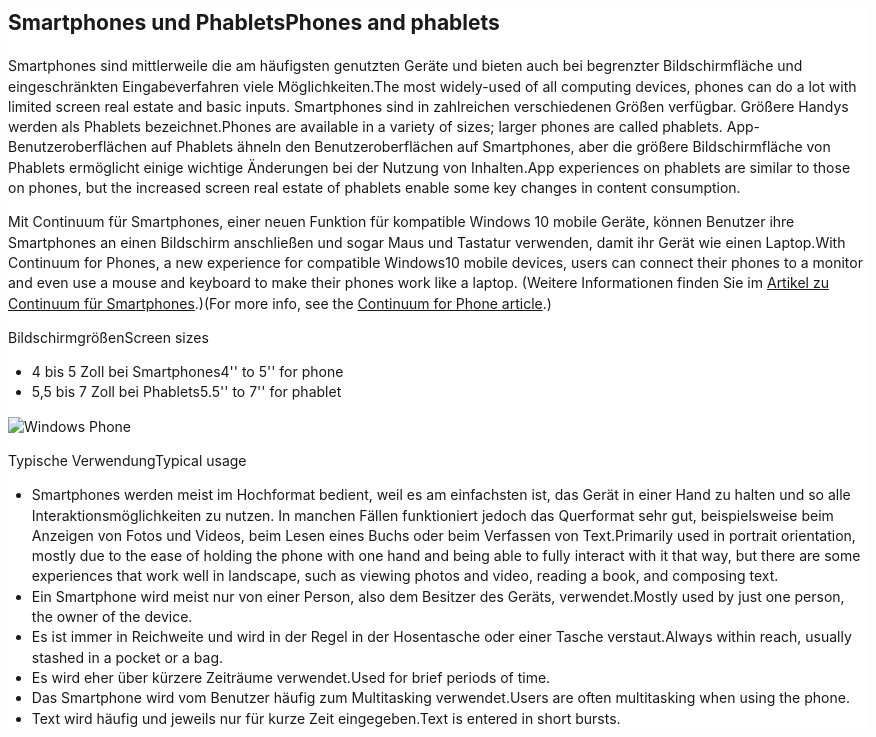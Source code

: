 ## <a name="phones-and-phablets"></a><span data-ttu-id="dcb4d-189">Smartphones und Phablets</span><span class="sxs-lookup"><span data-stu-id="dcb4d-189">Phones and phablets</span></span>


<span data-ttu-id="dcb4d-190">Smartphones sind mittlerweile die am häufigsten genutzten Geräte und bieten auch bei begrenzter Bildschirmfläche und eingeschränkten Eingabeverfahren viele Möglichkeiten.</span><span class="sxs-lookup"><span data-stu-id="dcb4d-190">The most widely-used of all computing devices, phones can do a lot with limited screen real estate and basic inputs.</span></span> <span data-ttu-id="dcb4d-191">Smartphones sind in zahlreichen verschiedenen Größen verfügbar. Größere Handys werden als Phablets bezeichnet.</span><span class="sxs-lookup"><span data-stu-id="dcb4d-191">Phones are available in a variety of sizes; larger phones are called phablets.</span></span> <span data-ttu-id="dcb4d-192">App-Benutzeroberflächen auf Phablets ähneln den Benutzeroberflächen auf Smartphones, aber die größere Bildschirmfläche von Phablets ermöglicht einige wichtige Änderungen bei der Nutzung von Inhalten.</span><span class="sxs-lookup"><span data-stu-id="dcb4d-192">App experiences on phablets are similar to those on phones, but the increased screen real estate of phablets enable some key changes in content consumption.</span></span>

<span data-ttu-id="dcb4d-193">Mit Continuum für Smartphones, einer neuen Funktion für kompatible Windows 10 mobile Geräte, können Benutzer ihre Smartphones an einen Bildschirm anschließen und sogar Maus und Tastatur verwenden, damit ihr Gerät wie einen Laptop.</span><span class="sxs-lookup"><span data-stu-id="dcb4d-193">With Continuum for Phones, a new experience for compatible Windows10 mobile devices, users can connect their phones to a monitor and even use a mouse and keyboard to make their phones work like a laptop.</span></span> <span data-ttu-id="dcb4d-194">(Weitere Informationen finden Sie im [Artikel zu Continuum für Smartphones](https://go.microsoft.com/fwlink/p/?LinkID=699431).)</span><span class="sxs-lookup"><span data-stu-id="dcb4d-194">(For more info, see the [Continuum for Phone article](https://go.microsoft.com/fwlink/p/?LinkID=699431).)</span></span>

<span data-ttu-id="dcb4d-195">Bildschirmgrößen</span><span class="sxs-lookup"><span data-stu-id="dcb4d-195">Screen sizes</span></span>
-   <span data-ttu-id="dcb4d-196">4 bis 5 Zoll bei Smartphones</span><span class="sxs-lookup"><span data-stu-id="dcb4d-196">4'' to 5'' for phone</span></span>
-   <span data-ttu-id="dcb4d-197">5,5 bis 7 Zoll bei Phablets</span><span class="sxs-lookup"><span data-stu-id="dcb4d-197">5.5'' to 7'' for phablet</span></span>

![Windows Phone](images/device-primer/device-primer-phablet.png)

<span data-ttu-id="dcb4d-199">Typische Verwendung</span><span class="sxs-lookup"><span data-stu-id="dcb4d-199">Typical usage</span></span>
-   <span data-ttu-id="dcb4d-200">Smartphones werden meist im Hochformat bedient, weil es am einfachsten ist, das Gerät in einer Hand zu halten und so alle Interaktionsmöglichkeiten zu nutzen. In manchen Fällen funktioniert jedoch das Querformat sehr gut, beispielsweise beim Anzeigen von Fotos und Videos, beim Lesen eines Buchs oder beim Verfassen von Text.</span><span class="sxs-lookup"><span data-stu-id="dcb4d-200">Primarily used in portrait orientation, mostly due to the ease of holding the phone with one hand and being able to fully interact with it that way, but there are some experiences that work well in landscape, such as viewing photos and video, reading a book, and composing text.</span></span>
-   <span data-ttu-id="dcb4d-201">Ein Smartphone wird meist nur von einer Person, also dem Besitzer des Geräts, verwendet.</span><span class="sxs-lookup"><span data-stu-id="dcb4d-201">Mostly used by just one person, the owner of the device.</span></span>
-   <span data-ttu-id="dcb4d-202">Es ist immer in Reichweite und wird in der Regel in der Hosentasche oder einer Tasche verstaut.</span><span class="sxs-lookup"><span data-stu-id="dcb4d-202">Always within reach, usually stashed in a pocket or a bag.</span></span>
-   <span data-ttu-id="dcb4d-203">Es wird eher über kürzere Zeiträume verwendet.</span><span class="sxs-lookup"><span data-stu-id="dcb4d-203">Used for brief periods of time.</span></span>
-   <span data-ttu-id="dcb4d-204">Das Smartphone wird vom Benutzer häufig zum Multitasking verwendet.</span><span class="sxs-lookup"><span data-stu-id="dcb4d-204">Users are often multitasking when using the phone.</span></span>
-   <span data-ttu-id="dcb4d-205">Text wird häufig und jeweils nur für kurze Zeit eingegeben.</span><span class="sxs-lookup"><span data-stu-id="dcb4d-205">Text is entered in short bursts.</span></span>
